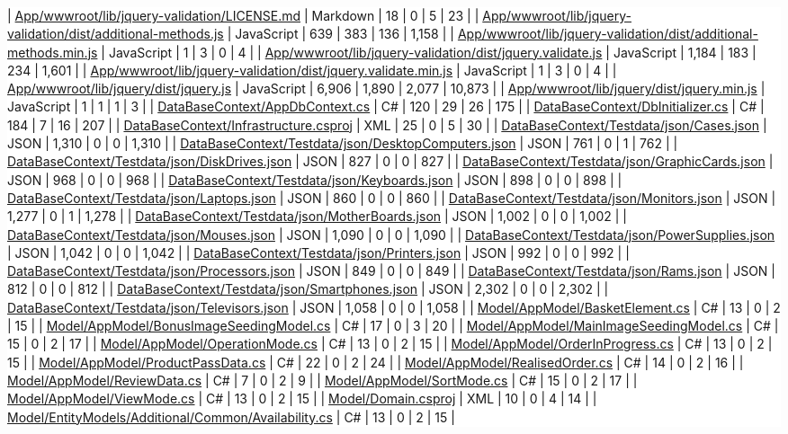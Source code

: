 | [App/wwwroot/lib/jquery-validation/LICENSE.md](/App/wwwroot/lib/jquery-validation/LICENSE.md) | Markdown | 18 | 0 | 5 | 23 |
| [App/wwwroot/lib/jquery-validation/dist/additional-methods.js](/App/wwwroot/lib/jquery-validation/dist/additional-methods.js) | JavaScript | 639 | 383 | 136 | 1,158 |
| [App/wwwroot/lib/jquery-validation/dist/additional-methods.min.js](/App/wwwroot/lib/jquery-validation/dist/additional-methods.min.js) | JavaScript | 1 | 3 | 0 | 4 |
| [App/wwwroot/lib/jquery-validation/dist/jquery.validate.js](/App/wwwroot/lib/jquery-validation/dist/jquery.validate.js) | JavaScript | 1,184 | 183 | 234 | 1,601 |
| [App/wwwroot/lib/jquery-validation/dist/jquery.validate.min.js](/App/wwwroot/lib/jquery-validation/dist/jquery.validate.min.js) | JavaScript | 1 | 3 | 0 | 4 |
| [App/wwwroot/lib/jquery/dist/jquery.js](/App/wwwroot/lib/jquery/dist/jquery.js) | JavaScript | 6,906 | 1,890 | 2,077 | 10,873 |
| [App/wwwroot/lib/jquery/dist/jquery.min.js](/App/wwwroot/lib/jquery/dist/jquery.min.js) | JavaScript | 1 | 1 | 1 | 3 |
| [DataBaseContext/AppDbContext.cs](/DataBaseContext/AppDbContext.cs) | C# | 120 | 29 | 26 | 175 |
| [DataBaseContext/DbInitializer.cs](/DataBaseContext/DbInitializer.cs) | C# | 184 | 7 | 16 | 207 |
| [DataBaseContext/Infrastructure.csproj](/DataBaseContext/Infrastructure.csproj) | XML | 25 | 0 | 5 | 30 |
| [DataBaseContext/Testdata/json/Cases.json](/DataBaseContext/Testdata/json/Cases.json) | JSON | 1,310 | 0 | 0 | 1,310 |
| [DataBaseContext/Testdata/json/DesktopComputers.json](/DataBaseContext/Testdata/json/DesktopComputers.json) | JSON | 761 | 0 | 1 | 762 |
| [DataBaseContext/Testdata/json/DiskDrives.json](/DataBaseContext/Testdata/json/DiskDrives.json) | JSON | 827 | 0 | 0 | 827 |
| [DataBaseContext/Testdata/json/GraphicCards.json](/DataBaseContext/Testdata/json/GraphicCards.json) | JSON | 968 | 0 | 0 | 968 |
| [DataBaseContext/Testdata/json/Keyboards.json](/DataBaseContext/Testdata/json/Keyboards.json) | JSON | 898 | 0 | 0 | 898 |
| [DataBaseContext/Testdata/json/Laptops.json](/DataBaseContext/Testdata/json/Laptops.json) | JSON | 860 | 0 | 0 | 860 |
| [DataBaseContext/Testdata/json/Monitors.json](/DataBaseContext/Testdata/json/Monitors.json) | JSON | 1,277 | 0 | 1 | 1,278 |
| [DataBaseContext/Testdata/json/MotherBoards.json](/DataBaseContext/Testdata/json/MotherBoards.json) | JSON | 1,002 | 0 | 0 | 1,002 |
| [DataBaseContext/Testdata/json/Mouses.json](/DataBaseContext/Testdata/json/Mouses.json) | JSON | 1,090 | 0 | 0 | 1,090 |
| [DataBaseContext/Testdata/json/PowerSupplies.json](/DataBaseContext/Testdata/json/PowerSupplies.json) | JSON | 1,042 | 0 | 0 | 1,042 |
| [DataBaseContext/Testdata/json/Printers.json](/DataBaseContext/Testdata/json/Printers.json) | JSON | 992 | 0 | 0 | 992 |
| [DataBaseContext/Testdata/json/Processors.json](/DataBaseContext/Testdata/json/Processors.json) | JSON | 849 | 0 | 0 | 849 |
| [DataBaseContext/Testdata/json/Rams.json](/DataBaseContext/Testdata/json/Rams.json) | JSON | 812 | 0 | 0 | 812 |
| [DataBaseContext/Testdata/json/Smartphones.json](/DataBaseContext/Testdata/json/Smartphones.json) | JSON | 2,302 | 0 | 0 | 2,302 |
| [DataBaseContext/Testdata/json/Televisors.json](/DataBaseContext/Testdata/json/Televisors.json) | JSON | 1,058 | 0 | 0 | 1,058 |
| [Model/AppModel/BasketElement.cs](/Model/AppModel/BasketElement.cs) | C# | 13 | 0 | 2 | 15 |
| [Model/AppModel/BonusImageSeedingModel.cs](/Model/AppModel/BonusImageSeedingModel.cs) | C# | 17 | 0 | 3 | 20 |
| [Model/AppModel/MainImageSeedingModel.cs](/Model/AppModel/MainImageSeedingModel.cs) | C# | 15 | 0 | 2 | 17 |
| [Model/AppModel/OperationMode.cs](/Model/AppModel/OperationMode.cs) | C# | 13 | 0 | 2 | 15 |
| [Model/AppModel/OrderInProgress.cs](/Model/AppModel/OrderInProgress.cs) | C# | 13 | 0 | 2 | 15 |
| [Model/AppModel/ProductPassData.cs](/Model/AppModel/ProductPassData.cs) | C# | 22 | 0 | 2 | 24 |
| [Model/AppModel/RealisedOrder.cs](/Model/AppModel/RealisedOrder.cs) | C# | 14 | 0 | 2 | 16 |
| [Model/AppModel/ReviewData.cs](/Model/AppModel/ReviewData.cs) | C# | 7 | 0 | 2 | 9 |
| [Model/AppModel/SortMode.cs](/Model/AppModel/SortMode.cs) | C# | 15 | 0 | 2 | 17 |
| [Model/AppModel/ViewMode.cs](/Model/AppModel/ViewMode.cs) | C# | 13 | 0 | 2 | 15 |
| [Model/Domain.csproj](/Model/Domain.csproj) | XML | 10 | 0 | 4 | 14 |
| [Model/EntityModels/Additional/Common/Availability.cs](/Model/EntityModels/Additional/Common/Availability.cs) | C# | 13 | 0 | 2 | 15 |